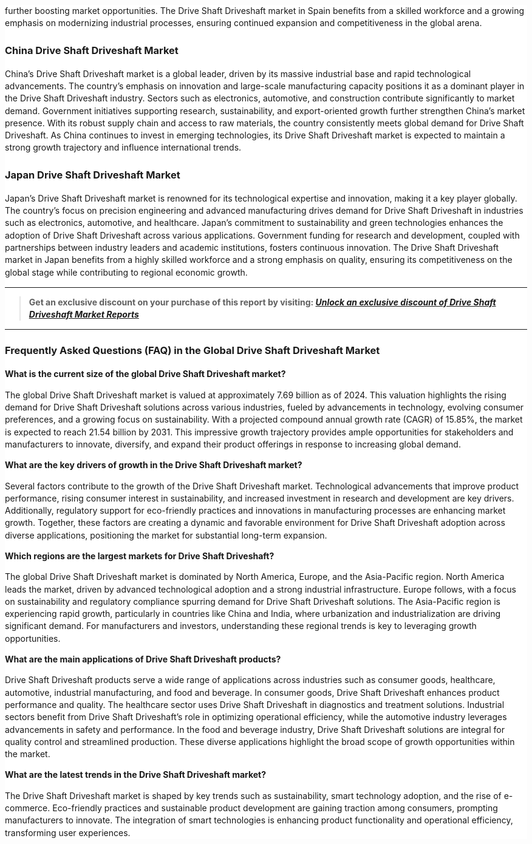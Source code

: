 further boosting market opportunities. The Drive Shaft Driveshaft market in Spain benefits from a skilled workforce and a growing emphasis on modernizing industrial processes, ensuring continued expansion and competitiveness in the global arena.</p><h3>China Drive Shaft Driveshaft Market</h3><p>China&rsquo;s Drive Shaft Driveshaft market is a global leader, driven by its massive industrial base and rapid technological advancements. The country&rsquo;s emphasis on innovation and large-scale manufacturing capacity positions it as a dominant player in the Drive Shaft Driveshaft industry. Sectors such as electronics, automotive, and construction contribute significantly to market demand. Government initiatives supporting research, sustainability, and export-oriented growth further strengthen China&rsquo;s market presence. With its robust supply chain and access to raw materials, the country consistently meets global demand for Drive Shaft Driveshaft. As China continues to invest in emerging technologies, its Drive Shaft Driveshaft market is expected to maintain a strong growth trajectory and influence international trends.</p><h3>Japan Drive Shaft Driveshaft Market</h3><p>Japan&rsquo;s Drive Shaft Driveshaft market is renowned for its technological expertise and innovation, making it a key player globally. The country&rsquo;s focus on precision engineering and advanced manufacturing drives demand for Drive Shaft Driveshaft in industries such as electronics, automotive, and healthcare. Japan&rsquo;s commitment to sustainability and green technologies enhances the adoption of Drive Shaft Driveshaft across various applications. Government funding for research and development, coupled with partnerships between industry leaders and academic institutions, fosters continuous innovation. The Drive Shaft Driveshaft market in Japan benefits from a highly skilled workforce and a strong emphasis on quality, ensuring its competitiveness on the global stage while contributing to regional economic growth.</p><hr /><blockquote><p><strong>Get an exclusive discount on your purchase of this report by visiting: <em><a href="://marketresearchpulse.com/ask-for-discount/45013?utm_source=Github&amp;utm_medium=019">Unlock an exclusive discount of Drive Shaft Driveshaft Market Reports</a></em>&nbsp;</strong></p></blockquote><hr /><h3>Frequently Asked Questions (FAQ) in the Global Drive Shaft Driveshaft Market</h3><p><strong>What is the current size of the global Drive Shaft Driveshaft market?</strong></p><p>The global Drive Shaft Driveshaft market is valued at approximately 7.69 billion as of 2024. This valuation highlights the rising demand for Drive Shaft Driveshaft solutions across various industries, fueled by advancements in technology, evolving consumer preferences, and a growing focus on sustainability. With a projected compound annual growth rate (CAGR) of 15.85%, the market is expected to reach 21.54 billion by 2031. This impressive growth trajectory provides ample opportunities for stakeholders and manufacturers to innovate, diversify, and expand their product offerings in response to increasing global demand.</p><p><strong>What are the key drivers of growth in the Drive Shaft Driveshaft market?</strong></p><p>Several factors contribute to the growth of the Drive Shaft Driveshaft market. Technological advancements that improve product performance, rising consumer interest in sustainability, and increased investment in research and development are key drivers. Additionally, regulatory support for eco-friendly practices and innovations in manufacturing processes are enhancing market growth. Together, these factors are creating a dynamic and favorable environment for Drive Shaft Driveshaft adoption across diverse applications, positioning the market for substantial long-term expansion.</p><p><strong>Which regions are the largest markets for Drive Shaft Driveshaft?</strong></p><p>The global Drive Shaft Driveshaft market is dominated by North America, Europe, and the Asia-Pacific region. North America leads the market, driven by advanced technological adoption and a strong industrial infrastructure. Europe follows, with a focus on sustainability and regulatory compliance spurring demand for Drive Shaft Driveshaft solutions. The Asia-Pacific region is experiencing rapid growth, particularly in countries like China and India, where urbanization and industrialization are driving significant demand. For manufacturers and investors, understanding these regional trends is key to leveraging growth opportunities.</p><p><strong>What are the main applications of Drive Shaft Driveshaft products?</strong></p><p>Drive Shaft Driveshaft products serve a wide range of applications across industries such as consumer goods, healthcare, automotive, industrial manufacturing, and food and beverage. In consumer goods, Drive Shaft Driveshaft enhances product performance and quality. The healthcare sector uses Drive Shaft Driveshaft in diagnostics and treatment solutions. Industrial sectors benefit from Drive Shaft Driveshaft&rsquo;s role in optimizing operational efficiency, while the automotive industry leverages advancements in safety and performance. In the food and beverage industry, Drive Shaft Driveshaft solutions are integral for quality control and streamlined production. These diverse applications highlight the broad scope of growth opportunities within the market.</p><p><strong>What are the latest trends in the Drive Shaft Driveshaft market?</strong></p><p>The Drive Shaft Driveshaft market is shaped by key trends such as sustainability, smart technology adoption, and the rise of e-commerce. Eco-friendly practices and sustainable product development are gaining traction among consumers, prompting manufacturers to innovate. The integration of smart technologies is enhancing product functionality and operational efficiency, transforming user experiences.